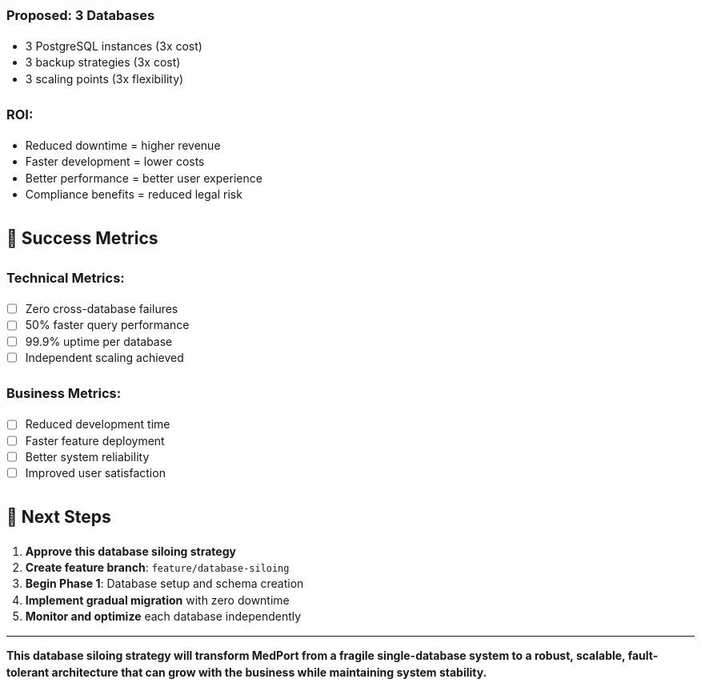 ### **Proposed**: 3 Databases
- 3 PostgreSQL instances (3x cost)
- 3 backup strategies (3x cost)
- 3 scaling points (3x flexibility)

### **ROI**:
- Reduced downtime = higher revenue
- Faster development = lower costs
- Better performance = better user experience
- Compliance benefits = reduced legal risk

## 🎯 **Success Metrics**

### **Technical Metrics**:
- [ ] Zero cross-database failures
- [ ] 50% faster query performance
- [ ] 99.9% uptime per database
- [ ] Independent scaling achieved

### **Business Metrics**:
- [ ] Reduced development time
- [ ] Faster feature deployment
- [ ] Better system reliability
- [ ] Improved user satisfaction

## 🚀 **Next Steps**

1. **Approve this database siloing strategy**
2. **Create feature branch**: `feature/database-siloing`
3. **Begin Phase 1**: Database setup and schema creation
4. **Implement gradual migration** with zero downtime
5. **Monitor and optimize** each database independently

---

**This database siloing strategy will transform MedPort from a fragile single-database system to a robust, scalable, fault-tolerant architecture that can grow with the business while maintaining system stability.**

